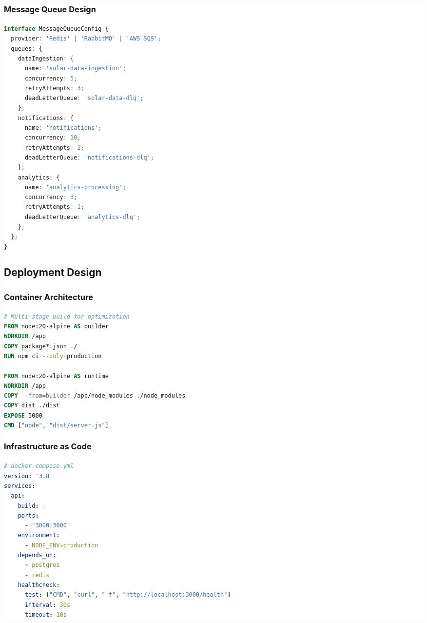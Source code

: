 ### Message Queue Design
```typescript
interface MessageQueueConfig {
  provider: 'Redis' | 'RabbitMQ' | 'AWS SQS';
  queues: {
    dataIngestion: {
      name: 'solar-data-ingestion';
      concurrency: 5;
      retryAttempts: 3;
      deadLetterQueue: 'solar-data-dlq';
    };
    notifications: {
      name: 'notifications';
      concurrency: 10;
      retryAttempts: 2;
      deadLetterQueue: 'notifications-dlq';
    };
    analytics: {
      name: 'analytics-processing';
      concurrency: 3;
      retryAttempts: 1;
      deadLetterQueue: 'analytics-dlq';
    };
  };
}
```

## Deployment Design

### Container Architecture
```dockerfile
# Multi-stage build for optimization
FROM node:20-alpine AS builder
WORKDIR /app
COPY package*.json ./
RUN npm ci --only=production

FROM node:20-alpine AS runtime
WORKDIR /app
COPY --from=builder /app/node_modules ./node_modules
COPY dist ./dist
EXPOSE 3000
CMD ["node", "dist/server.js"]
```

### Infrastructure as Code
```yaml
# docker-compose.yml
version: '3.8'
services:
  api:
    build: .
    ports:
      - "3000:3000"
    environment:
      - NODE_ENV=production
    depends_on:
      - postgres
      - redis
    healthcheck:
      test: ["CMD", "curl", "-f", "http://localhost:3000/health"]
      interval: 30s
      timeout: 10s
```